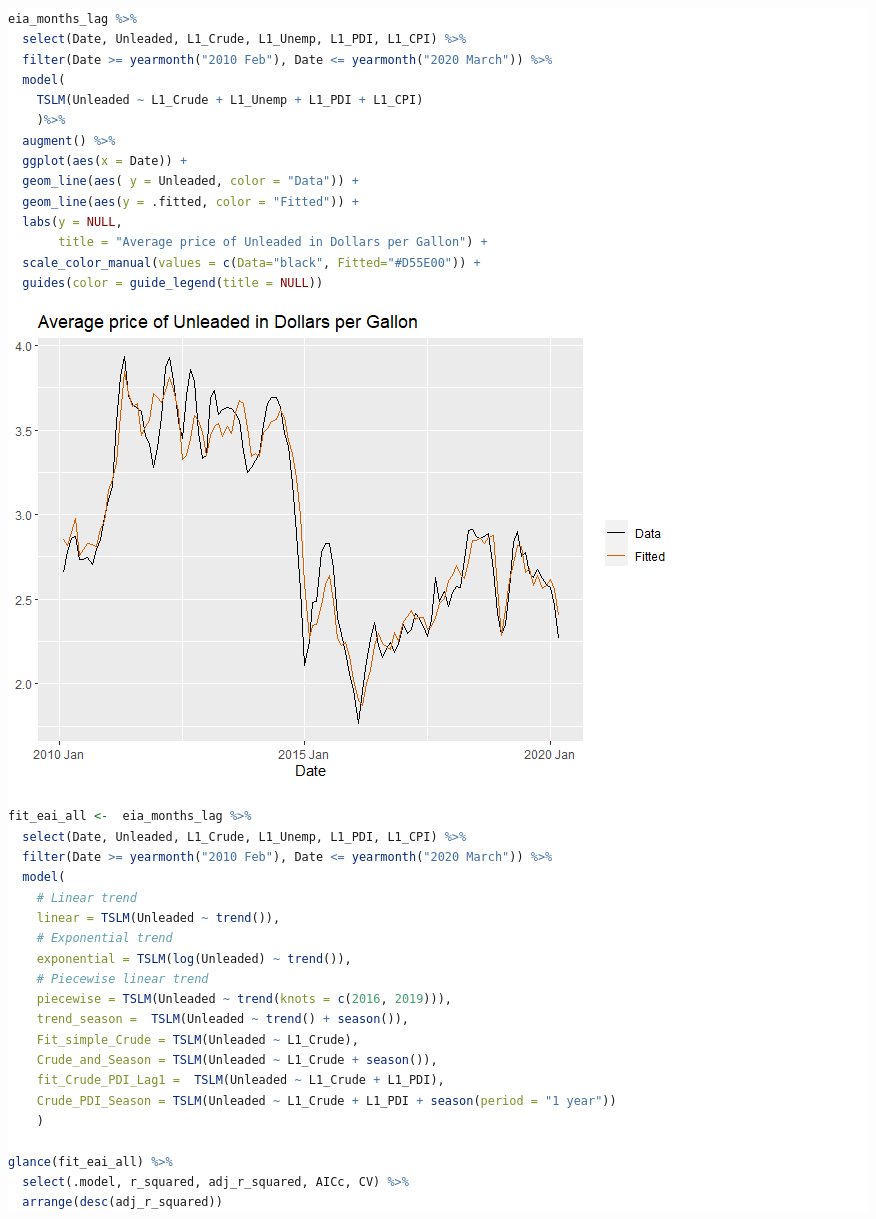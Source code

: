 ``` r
eia_months_lag %>% 
  select(Date, Unleaded, L1_Crude, L1_Unemp, L1_PDI, L1_CPI) %>% 
  filter(Date >= yearmonth("2010 Feb"), Date <= yearmonth("2020 March")) %>% 
  model(
    TSLM(Unleaded ~ L1_Crude + L1_Unemp + L1_PDI + L1_CPI)
    )%>% 
  augment() %>% 
  ggplot(aes(x = Date)) +
  geom_line(aes( y = Unleaded, color = "Data")) +
  geom_line(aes(y = .fitted, color = "Fitted")) +
  labs(y = NULL,
       title = "Average price of Unleaded in Dollars per Gallon") +
  scale_color_manual(values = c(Data="black", Fitted="#D55E00")) +
  guides(color = guide_legend(title = NULL))
```

![](Forecasting_Gas_Prices_Project_files/figure-gfm/unnamed-chunk-11-1.png)

``` r
fit_eai_all <-  eia_months_lag %>% 
  select(Date, Unleaded, L1_Crude, L1_Unemp, L1_PDI, L1_CPI) %>% 
  filter(Date >= yearmonth("2010 Feb"), Date <= yearmonth("2020 March")) %>% 
  model(
    # Linear trend
    linear = TSLM(Unleaded ~ trend()),
    # Exponential trend
    exponential = TSLM(log(Unleaded) ~ trend()),
    # Piecewise linear trend
    piecewise = TSLM(Unleaded ~ trend(knots = c(2016, 2019))),
    trend_season =  TSLM(Unleaded ~ trend() + season()),
    Fit_simple_Crude = TSLM(Unleaded ~ L1_Crude), 
    Crude_and_Season = TSLM(Unleaded ~ L1_Crude + season()),
    fit_Crude_PDI_Lag1 =  TSLM(Unleaded ~ L1_Crude + L1_PDI),
    Crude_PDI_Season = TSLM(Unleaded ~ L1_Crude + L1_PDI + season(period = "1 year"))
    )
    
glance(fit_eai_all) %>% 
  select(.model, r_squared, adj_r_squared, AICc, CV) %>% 
  arrange(desc(adj_r_squared))
```